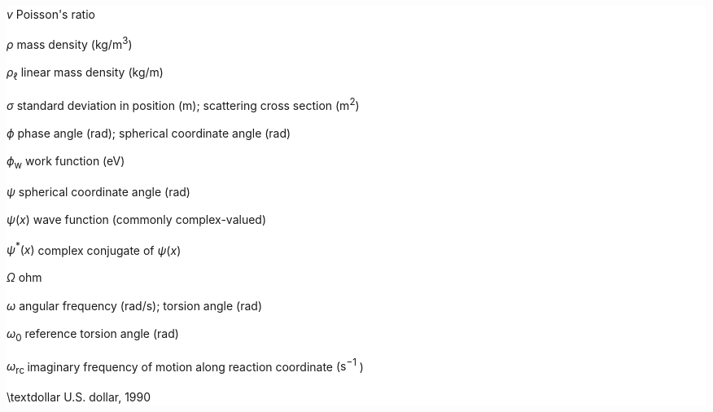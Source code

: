 $v$ Poisson's ratio

$\rho$ mass density $\left(\mathrm{kg} / \mathrm{m}^{3}\right)$

$\rho_{\ell}$ linear mass density $(\mathrm{kg} / \mathrm{m})$

$\sigma$ standard deviation in position (m); scattering cross section $\left(\mathrm{m}^{2}\right)$

$\phi$ phase angle (rad); spherical coordinate angle (rad)

$\phi_{\mathrm{w}}$ work function (eV)

$\psi$ spherical coordinate angle (rad)

$\psi(x)$ wave function (commonly complex-valued)

$\psi^{*}(x)$ complex conjugate of $\psi(x)$

$\Omega$ ohm

$\omega$ angular frequency (rad/s); torsion angle (rad)

$\omega_{0}$ reference torsion angle (rad)

$\omega_{\text {rc }}$ imaginary frequency of motion along reaction coordinate $\left(\mathrm{s}^{-1}\right.$ )

\textdollar U.S. dollar, 1990